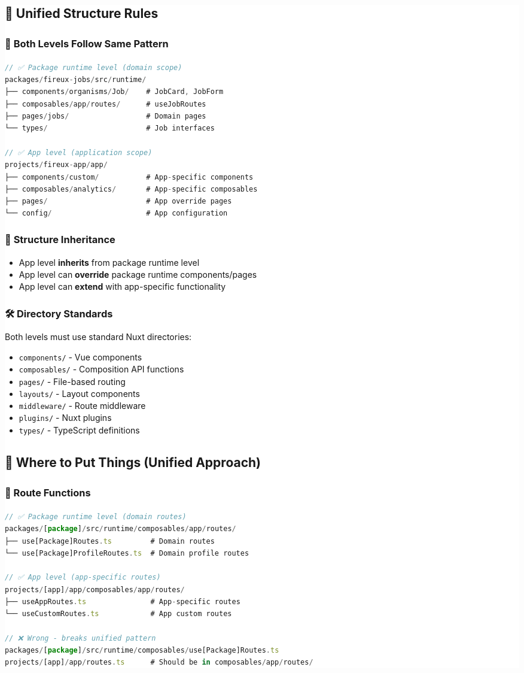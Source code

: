 ## 📁 Unified Structure Rules

### 🎯 **Both Levels Follow Same Pattern**

```typescript
// ✅ Package runtime level (domain scope)
packages/fireux-jobs/src/runtime/
├── components/organisms/Job/    # JobCard, JobForm
├── composables/app/routes/      # useJobRoutes
├── pages/jobs/                  # Domain pages
└── types/                       # Job interfaces

// ✅ App level (application scope)
projects/fireux-app/app/
├── components/custom/           # App-specific components
├── composables/analytics/       # App-specific composables
├── pages/                       # App override pages
└── config/                      # App configuration
```

### 🔗 **Structure Inheritance**

- App level **inherits** from package runtime level
- App level can **override** package runtime components/pages
- App level can **extend** with app-specific functionality

### 🛠️ **Directory Standards**

Both levels must use standard Nuxt directories:

- `components/` - Vue components
- `composables/` - Composition API functions
- `pages/` - File-based routing
- `layouts/` - Layout components
- `middleware/` - Route middleware
- `plugins/` - Nuxt plugins
- `types/` - TypeScript definitions

## 📁 Where to Put Things (Unified Approach)

### 🔗 Route Functions

```typescript
// ✅ Package runtime level (domain routes)
packages/[package]/src/runtime/composables/app/routes/
├── use[Package]Routes.ts         # Domain routes
└── use[Package]ProfileRoutes.ts  # Domain profile routes

// ✅ App level (app-specific routes)
projects/[app]/app/composables/app/routes/
├── useAppRoutes.ts               # App-specific routes
└── useCustomRoutes.ts            # App custom routes

// ❌ Wrong - breaks unified pattern
packages/[package]/src/runtime/composables/use[Package]Routes.ts
projects/[app]/app/routes.ts      # Should be in composables/app/routes/
```
